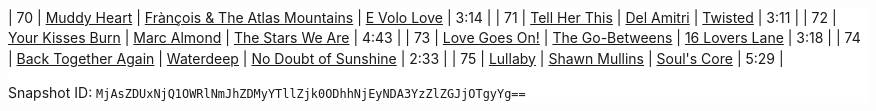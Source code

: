| 70 | [Muddy Heart](https://open.spotify.com/track/3HGuVqC49ZAnJI3z3g7anj) | [Frànçois & The Atlas Mountains](https://open.spotify.com/artist/1mHTS3stAYCszPZ2PRa8QU) | [E Volo Love](https://open.spotify.com/album/1FJxGliLO4tEyqK8NEhD5q) | 3:14 |
| 71 | [Tell Her This](https://open.spotify.com/track/1ERcK7rmNZPqo8nB32JqLt) | [Del Amitri](https://open.spotify.com/artist/2Q4FnG5T6NTUcAAZwuMV5K) | [Twisted](https://open.spotify.com/album/6hGTUc3Z4pec8r6cRhXypy) | 3:11 |
| 72 | [Your Kisses Burn](https://open.spotify.com/track/0QFuA9DpGIQXhWFggHp6Ur) | [Marc Almond](https://open.spotify.com/artist/7nBZYpVAH6bD0QlD7Mpil7) | [The Stars We Are](https://open.spotify.com/album/3HIPNQXH9gtsvrlt74dUXR) | 4:43 |
| 73 | [Love Goes On!](https://open.spotify.com/track/7FPTyD4EqngnifIBdewdjy) | [The Go\-Betweens](https://open.spotify.com/artist/4HCubdy7diarb4KZo8etrq) | [16 Lovers Lane](https://open.spotify.com/album/5WLhE2narEJDFpNu7IJ9CI) | 3:18 |
| 74 | [Back Together Again](https://open.spotify.com/track/0GxQRchm6KtLL4S6Khk9MA) | [Waterdeep](https://open.spotify.com/artist/3jPKY265XrMlohnJw3nGt0) | [No Doubt of Sunshine](https://open.spotify.com/album/05n3UzYZy2a8iEx6bbNWOr) | 2:33 |
| 75 | [Lullaby](https://open.spotify.com/track/70L4pGAmYv0pTADrgsIxpI) | [Shawn Mullins](https://open.spotify.com/artist/4TROLx8HvrnfGGNo2ngL2N) | [Soul's Core](https://open.spotify.com/album/0D5vG8Ue7MHe4TxRm2t9Z9) | 5:29 |

Snapshot ID: `MjAsZDUxNjQ1OWRlNmJhZDMyYTllZjk0ODhhNjEyNDA3YzZlZGJjOTgyYg==`
